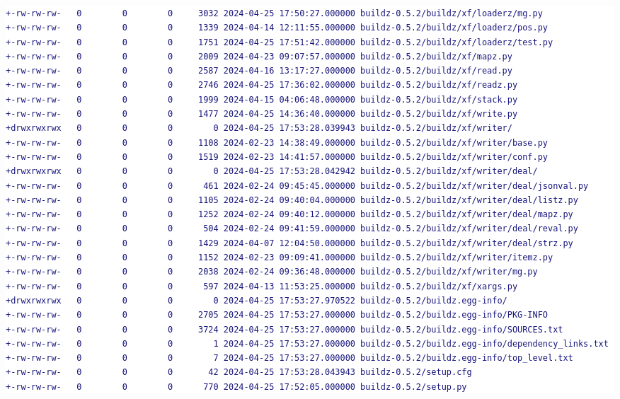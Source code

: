 ```diff
+-rw-rw-rw-   0        0        0     3032 2024-04-25 17:50:27.000000 buildz-0.5.2/buildz/xf/loaderz/mg.py
+-rw-rw-rw-   0        0        0     1339 2024-04-14 12:11:55.000000 buildz-0.5.2/buildz/xf/loaderz/pos.py
+-rw-rw-rw-   0        0        0     1751 2024-04-25 17:51:42.000000 buildz-0.5.2/buildz/xf/loaderz/test.py
+-rw-rw-rw-   0        0        0     2009 2024-04-23 09:07:57.000000 buildz-0.5.2/buildz/xf/mapz.py
+-rw-rw-rw-   0        0        0     2587 2024-04-16 13:17:27.000000 buildz-0.5.2/buildz/xf/read.py
+-rw-rw-rw-   0        0        0     2746 2024-04-25 17:36:02.000000 buildz-0.5.2/buildz/xf/readz.py
+-rw-rw-rw-   0        0        0     1999 2024-04-15 04:06:48.000000 buildz-0.5.2/buildz/xf/stack.py
+-rw-rw-rw-   0        0        0     1477 2024-04-25 14:36:40.000000 buildz-0.5.2/buildz/xf/write.py
+drwxrwxrwx   0        0        0        0 2024-04-25 17:53:28.039943 buildz-0.5.2/buildz/xf/writer/
+-rw-rw-rw-   0        0        0     1108 2024-02-23 14:38:49.000000 buildz-0.5.2/buildz/xf/writer/base.py
+-rw-rw-rw-   0        0        0     1519 2024-02-23 14:41:57.000000 buildz-0.5.2/buildz/xf/writer/conf.py
+drwxrwxrwx   0        0        0        0 2024-04-25 17:53:28.042942 buildz-0.5.2/buildz/xf/writer/deal/
+-rw-rw-rw-   0        0        0      461 2024-02-24 09:45:45.000000 buildz-0.5.2/buildz/xf/writer/deal/jsonval.py
+-rw-rw-rw-   0        0        0     1105 2024-02-24 09:40:04.000000 buildz-0.5.2/buildz/xf/writer/deal/listz.py
+-rw-rw-rw-   0        0        0     1252 2024-02-24 09:40:12.000000 buildz-0.5.2/buildz/xf/writer/deal/mapz.py
+-rw-rw-rw-   0        0        0      504 2024-02-24 09:41:59.000000 buildz-0.5.2/buildz/xf/writer/deal/reval.py
+-rw-rw-rw-   0        0        0     1429 2024-04-07 12:04:50.000000 buildz-0.5.2/buildz/xf/writer/deal/strz.py
+-rw-rw-rw-   0        0        0     1152 2024-02-23 09:09:41.000000 buildz-0.5.2/buildz/xf/writer/itemz.py
+-rw-rw-rw-   0        0        0     2038 2024-02-24 09:36:48.000000 buildz-0.5.2/buildz/xf/writer/mg.py
+-rw-rw-rw-   0        0        0      597 2024-04-13 11:53:25.000000 buildz-0.5.2/buildz/xf/xargs.py
+drwxrwxrwx   0        0        0        0 2024-04-25 17:53:27.970522 buildz-0.5.2/buildz.egg-info/
+-rw-rw-rw-   0        0        0     2705 2024-04-25 17:53:27.000000 buildz-0.5.2/buildz.egg-info/PKG-INFO
+-rw-rw-rw-   0        0        0     3724 2024-04-25 17:53:27.000000 buildz-0.5.2/buildz.egg-info/SOURCES.txt
+-rw-rw-rw-   0        0        0        1 2024-04-25 17:53:27.000000 buildz-0.5.2/buildz.egg-info/dependency_links.txt
+-rw-rw-rw-   0        0        0        7 2024-04-25 17:53:27.000000 buildz-0.5.2/buildz.egg-info/top_level.txt
+-rw-rw-rw-   0        0        0       42 2024-04-25 17:53:28.043943 buildz-0.5.2/setup.cfg
+-rw-rw-rw-   0        0        0      770 2024-04-25 17:52:05.000000 buildz-0.5.2/setup.py
```
